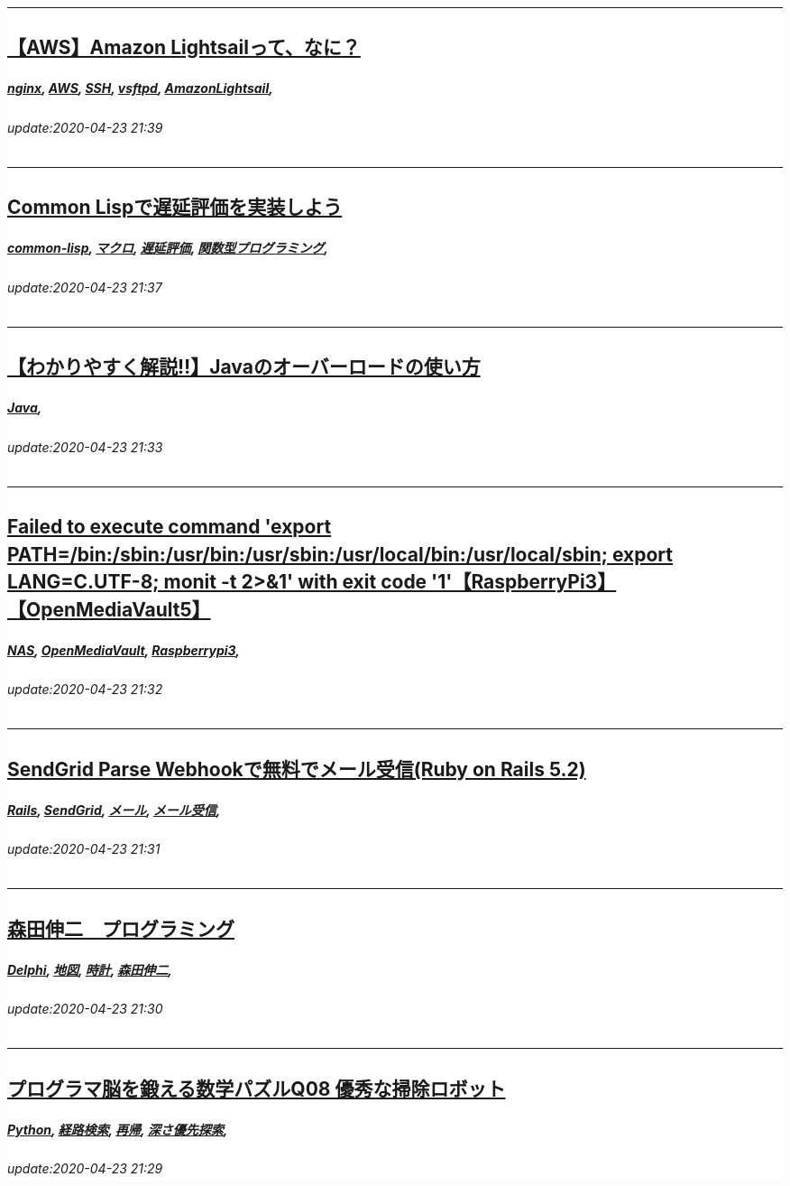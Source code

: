 
---
## [【AWS】Amazon Lightsailって、なに？](https://qiita.com/kaketechjapan/items/7edcb8edfbb68f4b3ac5)
##### [nginx](https://qiita.com/tags/nginx), [AWS](https://qiita.com/tags/AWS), [SSH](https://qiita.com/tags/SSH), [vsftpd](https://qiita.com/tags/vsftpd), [AmazonLightsail](https://qiita.com/tags/AmazonLightsail), 
###### update:2020-04-23 21:39
---
## [Common Lispで遅延評価を実装しよう](https://qiita.com/QZzerg/items/f6705636fe636392bd7c)
##### [common-lisp](https://qiita.com/tags/common-lisp), [マクロ](https://qiita.com/tags/マクロ), [遅延評価](https://qiita.com/tags/遅延評価), [関数型プログラミング](https://qiita.com/tags/関数型プログラミング), 
###### update:2020-04-23 21:37
---
## [【わかりやすく解説‼】Javaのオーバーロードの使い方](https://qiita.com/ryome/items/f1ca8cc7538f4c6d26c0)
##### [Java](https://qiita.com/tags/Java), 
###### update:2020-04-23 21:33
---
## [Failed to execute command 'export PATH=/bin:/sbin:/usr/bin:/usr/sbin:/usr/local/bin:/usr/local/sbin; export LANG=C.UTF-8; monit -t 2>&1' with exit code '1'【RaspberryPi3】【OpenMediaVault5】](https://qiita.com/shimajiroxyz/items/fef53eb8b97595d46dbf)
##### [NAS](https://qiita.com/tags/NAS), [OpenMediaVault](https://qiita.com/tags/OpenMediaVault), [Raspberrypi3](https://qiita.com/tags/Raspberrypi3), 
###### update:2020-04-23 21:32
---
## [SendGrid Parse Webhookで無料でメール受信(Ruby on Rails 5.2)](https://qiita.com/kentigersv/items/2d38fb218a5075926352)
##### [Rails](https://qiita.com/tags/Rails), [SendGrid](https://qiita.com/tags/SendGrid), [メール](https://qiita.com/tags/メール), [メール受信](https://qiita.com/tags/メール受信), 
###### update:2020-04-23 21:31
---
## [森田伸二　プログラミング](https://qiita.com/kaizen_nagoya/items/af66748b6ed39f4c2fad)
##### [Delphi](https://qiita.com/tags/Delphi), [地図](https://qiita.com/tags/地図), [時計](https://qiita.com/tags/時計), [森田伸二](https://qiita.com/tags/森田伸二), 
###### update:2020-04-23 21:30
---
## [プログラマ脳を鍛える数学パズルQ08 優秀な掃除ロボット](https://qiita.com/kotorilabo/items/28c9dfd0a8c7970be41d)
##### [Python](https://qiita.com/tags/Python), [経路検索](https://qiita.com/tags/経路検索), [再帰](https://qiita.com/tags/再帰), [深さ優先探索](https://qiita.com/tags/深さ優先探索), 
###### update:2020-04-23 21:29